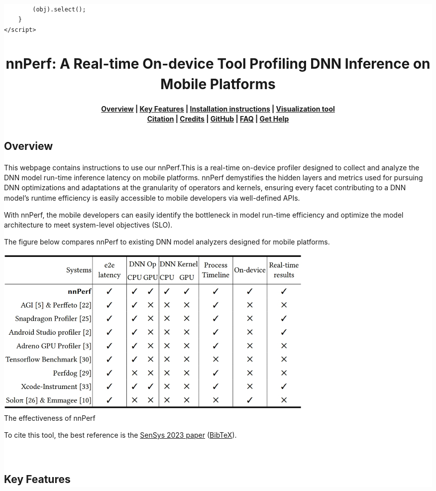             (obj).select();
        }
    </script>
</head>

<body width=650>
    <center>
        <H1>nnPerf: A Real-time On-device Tool Profiling DNN Inference on Mobile Platforms</H1>
        <H4><a href="#overview">Overview</a> |
            <a href="#key_features">Key Features</a> |
            <a href="#installation_instructions">Installation instructions</a> |
            <a href="#online_tool">Visualization tool</a><br> 
            <a href="#citation">Citation</a> |
            <a href="#credits">Credits</a> |
            <a href="">GitHub</a> | <a href="">FAQ</a> | <a href="">Get Help</a>
        </H4>
    </center>
    <H2 id="overview">Overview</H2>
    <p> This webpage contains instructions to use our nnPerf.This is a real-time on-device profiler designed to collect
        and analyze the DNN model run-time inference latency on mobile platforms. nnPerf demystifies the hidden layers
        and metrics used for pursuing DNN optimizations and adaptations at the granularity of operators and kernels,
        ensuring every facet contributing to a DNN model’s runtime efficiency is easily accessible to mobile developers
        via well-defined APIs.</p>
    <p>With nnPerf, the mobile developers can easily identify the bottleneck in model run-time efficiency and optimize
        the model architecture to meet system-level objectives (SLO).</p>
    <p>The figure below compares nnPerf to existing DNN model analyzers designed for mobile platforms.</p>
    <div class="figcontain">
        <img width="600" src="img/The_effectiveness_of_nnPerf.jpg" alt="The effectiveness of nnPerf">
        <div class="figcaption">The effectiveness of nnPerf</div>
    </div>
    <p>To cite this tool, the best reference is the <a href="#citation">SenSys 2023 paper</a> (<a href="">BibTeX</a>).</p>
    <br>
    <H2 id="key_features">Key Features</H2>
    <!-- <p>----</p> -->
